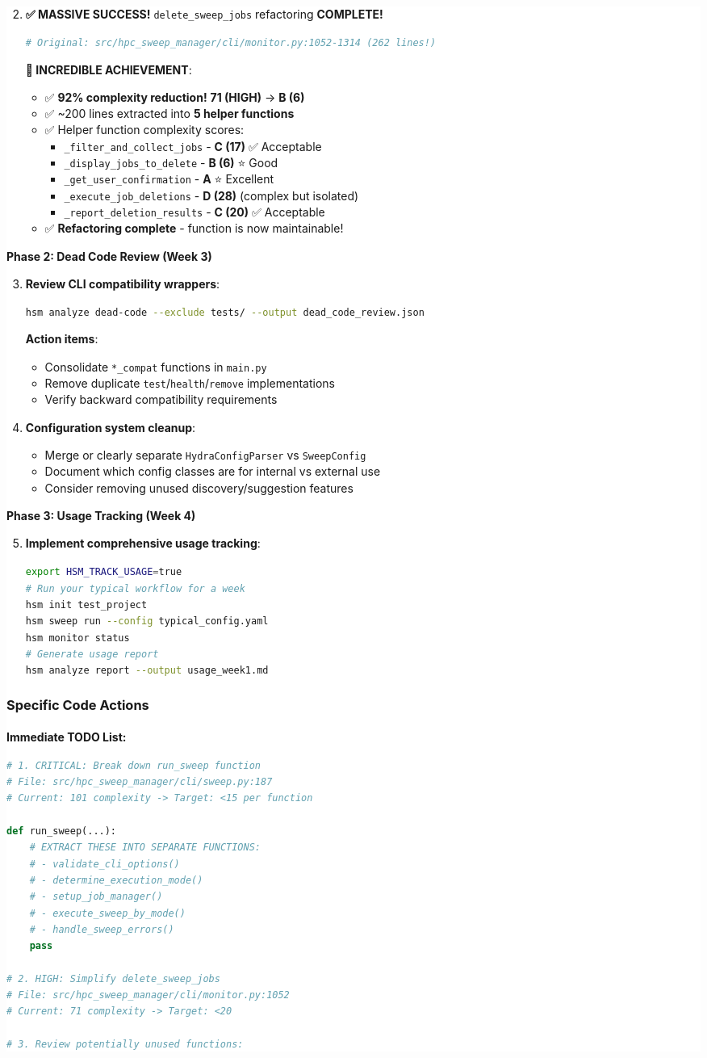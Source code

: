 2. **✅ MASSIVE SUCCESS!** `delete_sweep_jobs` refactoring **COMPLETE!** 
   ```bash
   # Original: src/hpc_sweep_manager/cli/monitor.py:1052-1314 (262 lines!)
   ```
   
   **🎉 INCREDIBLE ACHIEVEMENT**: 
   - ✅ **92% complexity reduction!** **71 (HIGH)** → **B (6)**  
   - ✅ ~200 lines extracted into **5 helper functions**
   - ✅ Helper function complexity scores:
     - `_filter_and_collect_jobs` - **C (17)** ✅ Acceptable
     - `_display_jobs_to_delete` - **B (6)** ⭐ Good  
     - `_get_user_confirmation` - **A** ⭐ Excellent
     - `_execute_job_deletions` - **D (28)** (complex but isolated)
     - `_report_deletion_results` - **C (20)** ✅ Acceptable
   - ✅ **Refactoring complete** - function is now maintainable!

**Phase 2: Dead Code Review (Week 3)**

3. **Review CLI compatibility wrappers**:
   ```bash
   hsm analyze dead-code --exclude tests/ --output dead_code_review.json
   ```
   
   **Action items**:
   - Consolidate `*_compat` functions in `main.py`
   - Remove duplicate `test`/`health`/`remove` implementations
   - Verify backward compatibility requirements

4. **Configuration system cleanup**:
   - Merge or clearly separate `HydraConfigParser` vs `SweepConfig`
   - Document which config classes are for internal vs external use
   - Consider removing unused discovery/suggestion features

**Phase 3: Usage Tracking (Week 4)**

5. **Implement comprehensive usage tracking**:
   ```bash
   export HSM_TRACK_USAGE=true
   # Run your typical workflow for a week
   hsm init test_project
   hsm sweep run --config typical_config.yaml
   hsm monitor status
   # Generate usage report
   hsm analyze report --output usage_week1.md
   ```

### Specific Code Actions

**Immediate TODO List:**

```python
# 1. CRITICAL: Break down run_sweep function
# File: src/hpc_sweep_manager/cli/sweep.py:187
# Current: 101 complexity -> Target: <15 per function

def run_sweep(...):
    # EXTRACT THESE INTO SEPARATE FUNCTIONS:
    # - validate_cli_options()
    # - determine_execution_mode()  
    # - setup_job_manager()
    # - execute_sweep_by_mode()
    # - handle_sweep_errors()
    pass

# 2. HIGH: Simplify delete_sweep_jobs  
# File: src/hpc_sweep_manager/cli/monitor.py:1052
# Current: 71 complexity -> Target: <20

# 3. Review potentially unused functions:
```